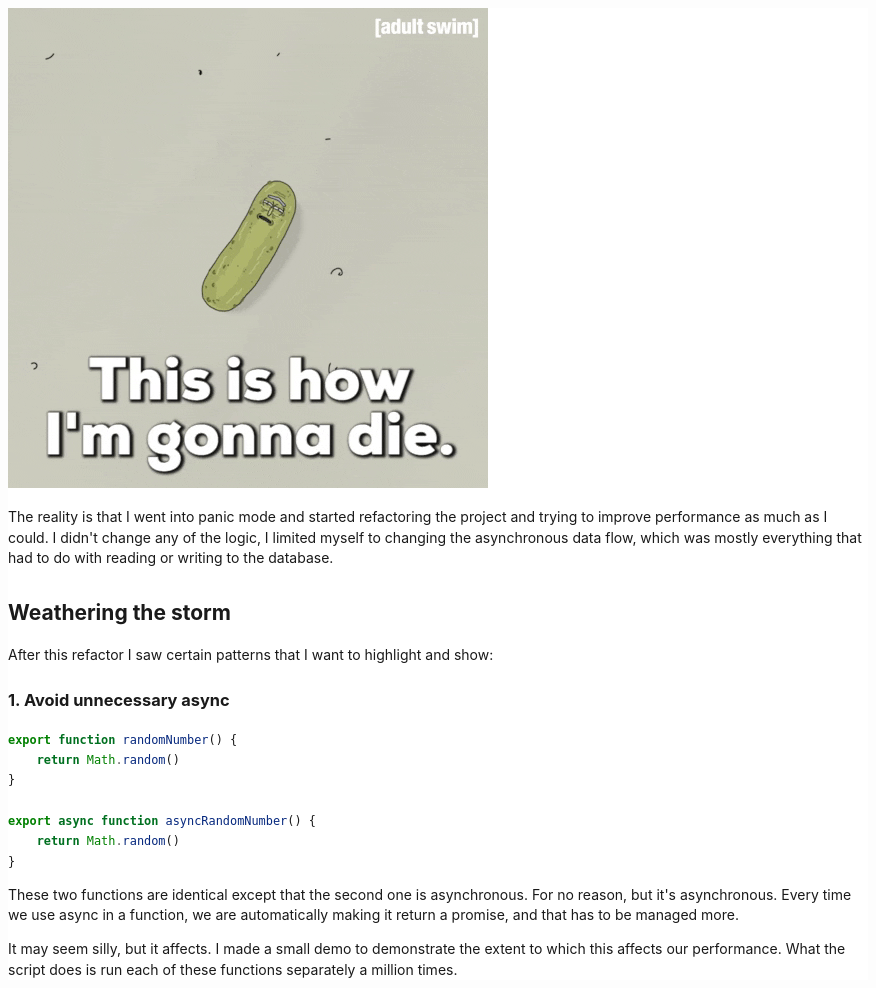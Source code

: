 ![GIF of Pickle Rick about to die of heat stroke](/assets/en/blog/2022/how-i-took-a-node.js-process-from-5-hours-to-5-minutes/pickle-rick.gif)

The reality is that I went into panic mode and started refactoring the project and trying to improve performance as much as I could. I didn't change any of the logic, I limited myself to changing the asynchronous data flow, which was mostly everything that had to do with reading or writing to the database.

## Weathering the storm

After this refactor I saw certain patterns that I want to highlight and show:

### 1. Avoid unnecessary async

```js
export function randomNumber() {
    return Math.random()
}

export async function asyncRandomNumber() {
    return Math.random()
}
```

These two functions are identical except that the second one is asynchronous. For no reason, but it's asynchronous. Every time we use async in a function, we are automatically making it return a promise, and that has to be managed more.

It may seem silly, but it affects. I made a small demo to demonstrate the extent to which this affects our performance. What the script does is run each of these functions separately a million times.
